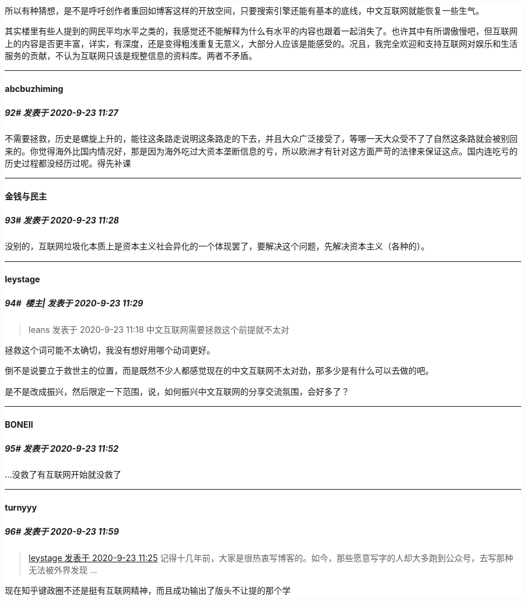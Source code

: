 所以有种猜想，是不是呼吁创作者重回如博客这样的开放空间，只要搜索引擎还能有基本的底线，中文互联网就能恢复一些生气。


其实楼里有些人提到的网民平均水平之类的，我感觉还不能解释为什么有水平的内容也跟着一起消失了。也许其中有所谓傲慢吧，但互联网上的内容是否更丰富，详实，有深度，还是变得粗浅重复无意义，大部分人应该是能感受的。况且，我完全欢迎和支持互联网对娱乐和生活服务的贡献，不认为互联网只该是规整信息的资料库。两者不矛盾。


-----

####  abcbuzhiming  
##### 92#       发表于 2020-9-23 11:27


不需要拯救，历史是螺旋上升的，能往这条路走说明这条路走的下去，并且大众广泛接受了，等哪一天大众受不了了自然这条路就会被别回来的。你觉得海外比国内情况好，那是因为海外吃过大资本垄断信息的亏，所以欧洲才有针对这方面严苛的法律来保证这点。国内连吃亏的历史过程都没经历过呢。得先补课


-----

####  金钱与民主  
##### 93#       发表于 2020-9-23 11:28


没别的，互联网垃圾化本质上是资本主义社会异化的一个体现罢了，要解决这个问题，先解决资本主义（各种的）。


-----

####  leystage  
##### 94#         楼主| 发表于 2020-9-23 11:29


<blockquote>leans 发表于 2020-9-23 11:18
中文互联网需要拯救这个前提就不太对</blockquote>
拯救这个词可能不太确切，我没有想好用哪个动词更好。

倒不是说要立于救世主的位置，而是既然不少人都感觉现在的中文互联网不太对劲，那多少是有什么可以去做的吧。

是不是改成振兴，然后限定一下范围，说，如何振兴中文互联网的分享交流氛围，会好多了？


-----

####  BONEII  
##### 95#       发表于 2020-9-23 11:52


...没救了有互联网开始就没救了


-----

####  turnyyy  
##### 96#       发表于 2020-9-23 11:59


<blockquote><a href="httphttps://bbs.saraba1st.com/2b/forum.php?mod=redirect&amp;goto=findpost&amp;pid=48823517&amp;ptid=1961265" target="_blank">leystage 发表于 2020-9-23 11:25</a>
记得十几年前，大家是很热衷写博客的。如今，那些愿意写字的人却大多跑到公众号，去写那种无法被外界发现 ...</blockquote>
现在知乎键政圈不还是挺有互联网精神，而且成功输出了版头不让提的那个学
